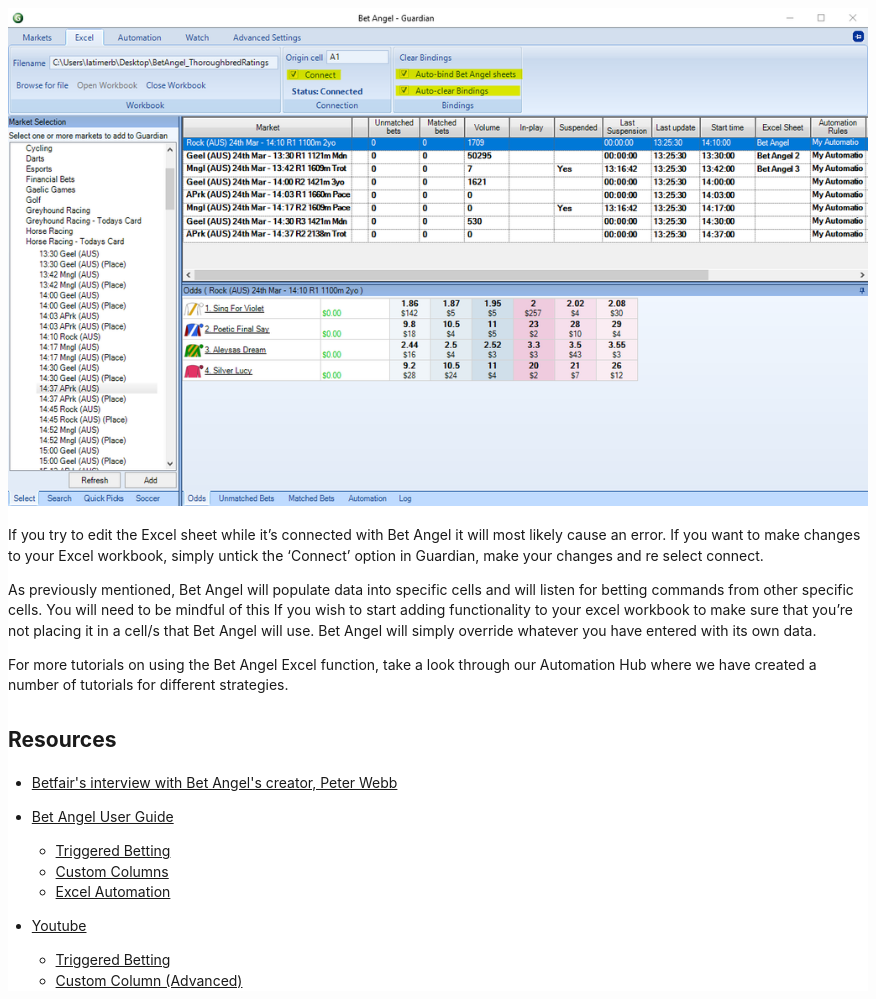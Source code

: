 ![Bet Angel beginner guide](./img/advanced11.png)

If you try to edit the Excel sheet while it’s connected with Bet Angel it will most likely cause an error. If you want to make changes to your Excel workbook, simply untick the ‘Connect’ option in Guardian, make your changes and re select connect.  

As previously mentioned, Bet Angel will populate data into specific cells and will listen for betting commands from other specific cells. You will need to be mindful of this If you wish to start adding functionality to your excel workbook to make sure that you’re not placing it in a cell/s that Bet Angel will use. Bet Angel will simply override whatever you have entered with its own data.  

For more tutorials on using the Bet Angel Excel function, take a look through our Automation Hub where we have created a number of tutorials for different strategies.  

## Resources

- [Betfair's interview with Bet Angel's creator, Peter Webb](https://www.betfair.com.au/hub/peter-webb/)

- [Bet Angel User Guide](https://www.betangel.com/user-guide/)
    - [Triggered Betting](https://www.betangel.com/user-guide/advanced_automation__triggered_betting_.html?ms=AAAAAAAA&st=MA%3D%3D&sct=MTAw&mw=MzIw)
    - [Custom Columns](https://www.betangel.com/user-guide/custom_columns.html?ms=BAAAAAAAEA%3D%3D&q=Y3VzdG9t&st=Mg%3D%3D&sct=MA%3D%3D&mw=MzIw)
    - [Excel Automation](https://www.betangel.com/user-guide/microsoft_excel_integration.html?ms=BgAAAAAAARA%3D&q=Y3VzdG9t&st=Mg%3D%3D&sct=MA%3D%3D&mw=MzIw)

- [Youtube](https://www.youtube.com/user/betangeltv)
    - [Triggered Betting](https://www.youtube.com/watch?v=XoOo9yNqqHc&t=1503s)
    - [Custom Column (Advanced)](https://www.youtube.com/watch?v=-0ShD87g21w)
